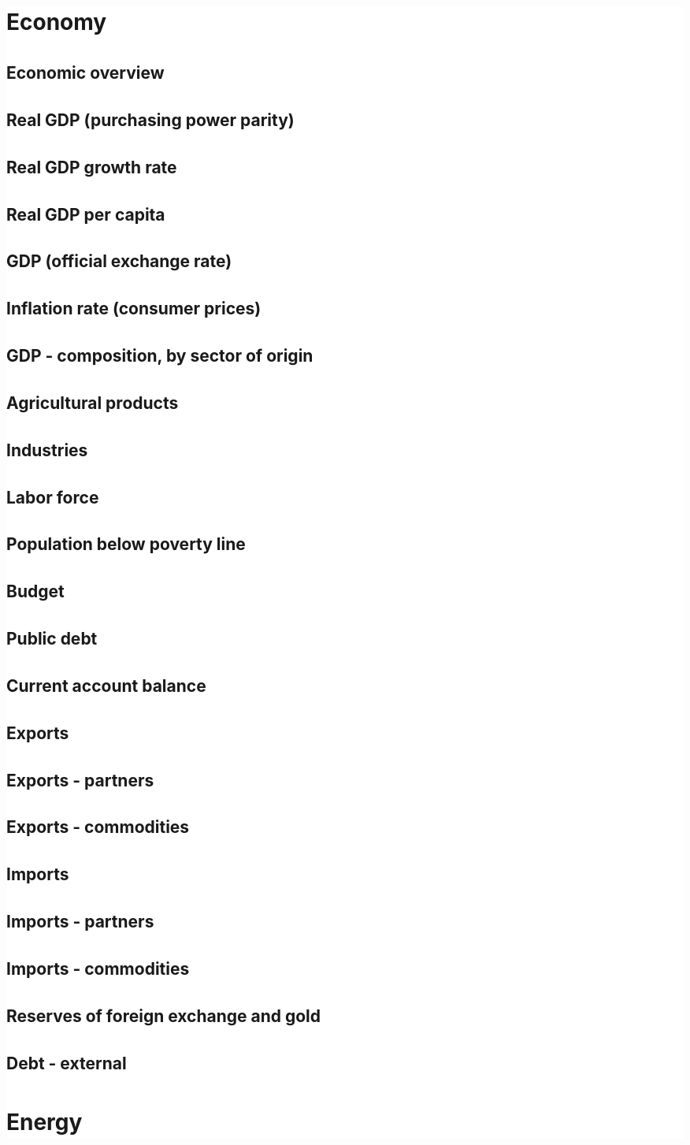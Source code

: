 # Economy
## Economic overview
## Real GDP (purchasing power parity)
## Real GDP growth rate
## Real GDP per capita
## GDP (official exchange rate)
## Inflation rate (consumer prices)
## GDP - composition, by sector of origin
## Agricultural products
## Industries
## Labor force
## Population below poverty line
## Budget
## Public debt
## Current account balance
## Exports
## Exports - partners
## Exports - commodities
## Imports
## Imports - partners
## Imports - commodities
## Reserves of foreign exchange and gold
## Debt - external

# Energy
